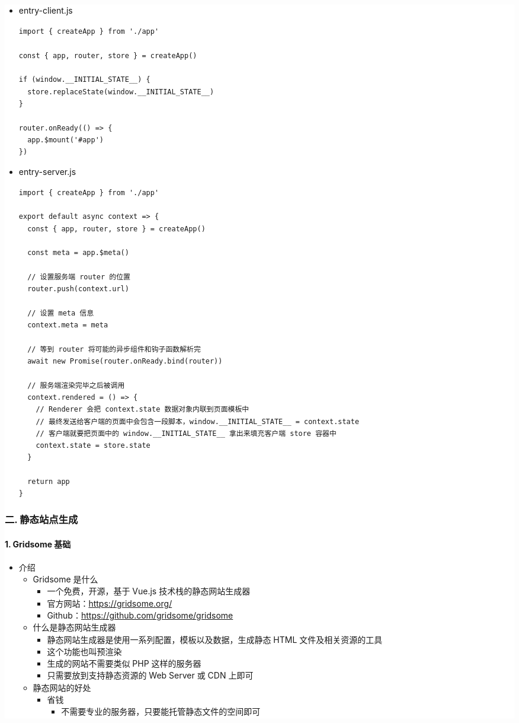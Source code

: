 - entry-client.js

  ```
  import { createApp } from './app'
  
  const { app, router, store } = createApp()
  
  if (window.__INITIAL_STATE__) {
    store.replaceState(window.__INITIAL_STATE__)
  }
  
  router.onReady(() => {
    app.$mount('#app')
  })
  ```

- entry-server.js

  ```
  import { createApp } from './app'
  
  export default async context => {
    const { app, router, store } = createApp()
  
    const meta = app.$meta()
  
    // 设置服务端 router 的位置
    router.push(context.url)
  
    // 设置 meta 信息
    context.meta = meta
  
    // 等到 router 将可能的异步组件和钩子函数解析完
    await new Promise(router.onReady.bind(router))
  
    // 服务端渲染完毕之后被调用
    context.rendered = () => {
      // Renderer 会把 context.state 数据对象内联到页面模板中
      // 最终发送给客户端的页面中会包含一段脚本，window.__INITIAL_STATE__ = context.state
      // 客户端就要把页面中的 window.__INITIAL_STATE__ 拿出来填充客户端 store 容器中
      context.state = store.state
    }
  
    return app
  }
  
  ```


### 二. 静态站点生成

#### 1. Gridsome 基础

- 介绍
  - Gridsome 是什么
    - 一个免费，开源，基于 Vue.js 技术栈的静态网站生成器
    - 官方网站：https://gridsome.org/
    - Github：https://github.com/gridsome/gridsome
  - 什么是静态网站生成器
    - 静态网站生成器是使用一系列配置，模板以及数据，生成静态 HTML 文件及相关资源的工具
    - 这个功能也叫预渲染
    - 生成的网站不需要类似 PHP 这样的服务器
    - 只需要放到支持静态资源的 Web Server 或 CDN 上即可
  - 静态网站的好处
    - 省钱
      - 不需要专业的服务器，只要能托管静态文件的空间即可